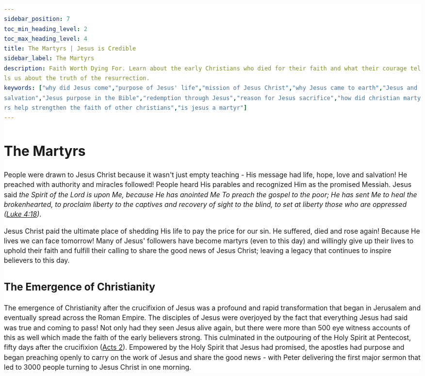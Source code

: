 ```yaml
---
sidebar_position: 7
toc_min_heading_level: 2
toc_max_heading_level: 4
title: The Martyrs | Jesus is Credible
sidebar_label: The Martyrs
description: Faith Worth Dying For. Learn about the early Christians who died for their faith and what their courage tells us about the truth of the resurrection.
keywords: ["why did Jesus come","purpose of Jesus' life","mission of Jesus Christ","why Jesus came to earth","Jesus and salvation","Jesus purpose in the Bible","redemption through Jesus","reason for Jesus sacrifice","how did christian martyrs help strengthen the faith of other christians","is jesus a martyr"]
---
```


# The Martyrs

People were drawn to Jesus Christ because it wasn't just empty teaching - His message had life, hope,
love and salvation! He preached with authority and miracles followed! People heard His parables and
recognized Him as the promised Messiah. Jesus said *the Spirit of the Lord is upon Me, because He has
anointed Me To preach the gospel to the poor; He has sent Me to heal the brokenhearted, to proclaim
liberty to the captives and recovery of sight to the blind, to set at liberty those who are
oppressed ([Luke 4:18](https://www.biblegateway.com/passage/?search=Luke%204%3A18&version=NKJV))*. 

Jesus Christ paid the ultimate place of shedding His life to pay the price for our sin. He suffered,
died and rose again! Because He lives we can face tomorrow! Many of Jesus' followers have become martyrs
(even to this day) and willingly give up their lives to uphold their faith and fulfill their calling
to share the good news of Jesus Christ; leaving a legacy that continues to inspire believers to this day.

## The Emergence of Christianity

The emergence of Christianity after the crucifixion of Jesus was a profound and rapid transformation
that began in Jerusalem and eventually spread across the Roman Empire. The disciples of Jesus were
overjoyed by the fact that everything Jesus had said was true and coming to pass! Not only had they
seen Jesus alive again, but there were more than 500 eye witness accounts of this as well which made
the faith of the early believers strong. This culminated in the outpouring of the Holy Spirit at
Pentecost, fifty days after the crucifixion ([Acts 2](https://www.biblegateway.com/passage/?search=acts%202&version=NKJV)).
Empowered by the Holy Spirit that Jesus had promised, the apostles had purpose and began preaching openly
to carry on the work of Jesus and share the good news - with Peter delivering the first major sermon
that led to 3000 people turning to Jesus Christ in one morning.
